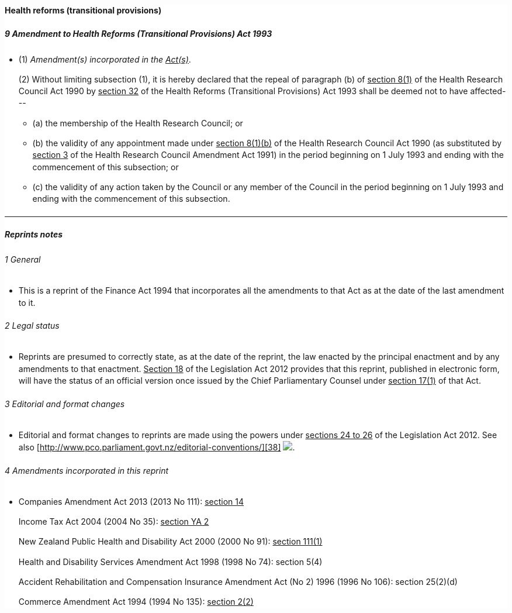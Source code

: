 #### Health reforms (transitional provisions)

##### 9 Amendment to Health Reforms (Transitional Provisions) Act 1993
    
*   (1) _Amendment(s) incorporated in the [Act(s)][31]_.
    
    (2) Without limiting subsection (1), it is hereby declared that the repeal of paragraph (b) of [section 8(1)][32] of the Health Research Council Act 1990 by [section 32][33] of the Health Reforms (Transitional Provisions) Act 1993 shall be deemed not to have affected---
        
    *   (a) the membership of the Health Research Council; or
    
    *   (b) the validity of any appointment made under [section 8(1)(b)][32] of the Health Research Council Act 1990 (as substituted by [section 3][34] of the Health Research Council Amendment Act 1991) in the period beginning on 1 July 1993 and ending with the commencement of this subsection; or
    
    *   (c) the validity of any action taken by the Council or any member of the Council in the period beginning on 1 July 1993 and ending with the commencement of this subsection.
    
    

#### 

---

##### Reprints notes

###### 1 General
    
*   This is a reprint of the Finance Act 1994 that incorporates all the amendments to that Act as at the date of the last amendment to it.

###### 2 Legal status
    
*   Reprints are presumed to correctly state, as at the date of the reprint, the law enacted by the principal enactment and by any amendments to that enactment. [Section 18][35] of the Legislation Act 2012 provides that this reprint, published in electronic form, will have the status of an official version once issued by the Chief Parliamentary Counsel under [section 17(1)][36] of that Act.

###### 3 Editorial and format changes
    
*   Editorial and format changes to reprints are made using the powers under [sections 24 to 26][37] of the Legislation Act 2012\. See also [http://www.pco.parliament.govt.nz/editorial-conventions/][38] ![](/images/external_link.gif).

###### 4 Amendments incorporated in this reprint
    
*   Companies Amendment Act 2013 (2013 No 111): [section 14][25]
    
    Income Tax Act 2004 (2004 No 35): [section YA 2][17]
    
    New Zealand Public Health and Disability Act 2000 (2000 No 91): [section 111(1)][26]
    
    Health and Disability Services Amendment Act 1998 (1998 No 74): section 5(4)
    
    Accident Rehabilitation and Compensation Insurance Amendment Act (No 2) 1996 (1996 No 106): section 25(2)(d)
    
    Commerce Amendment Act 1994 (1994 No 135): [section 2(2)][39]
    

[0]: http://www.legislation.govt.nz/act/public/1994/0073/latest/link.aspx?id=DLM2998524
[1]: http://www.legislation.govt.nz/act/public/1994/0073/latest/whole.html#DLM332866
[2]: http://www.legislation.govt.nz/act/public/1994/0073/latest/whole.html#DLM332868
[3]: http://www.legislation.govt.nz/act/public/1994/0073/latest/whole.html#DLM2263400
[4]: http://www.legislation.govt.nz/act/public/1994/0073/latest/whole.html#DLM332872
[5]: http://www.legislation.govt.nz/act/public/1994/0073/latest/whole.html#DLM2263401
[6]: http://www.legislation.govt.nz/act/public/1994/0073/latest/whole.html#DLM332893
[7]: http://www.legislation.govt.nz/act/public/1994/0073/latest/whole.html#DLM332894
[8]: http://www.legislation.govt.nz/act/public/1994/0073/latest/whole.html#DLM2263402
[9]: http://www.legislation.govt.nz/act/public/1994/0073/latest/whole.html#DLM332897
[10]: http://www.legislation.govt.nz/act/public/1994/0073/latest/whole.html#DLM332898
[11]: http://www.legislation.govt.nz/act/public/1994/0073/latest/whole.html#DLM332899
[12]: http://www.legislation.govt.nz/act/public/1994/0073/latest/whole.html#DLM332900
[13]: http://www.legislation.govt.nz/act/public/1994/0073/latest/whole.html#DLM2263403
[14]: http://www.legislation.govt.nz/act/public/1994/0073/latest/whole.html#DLM332904
[15]: http://www.legislation.govt.nz/act/public/1994/0073/latest/link.aspx?id=DLM197220
[16]: http://www.legislation.govt.nz/act/public/1994/0073/latest/link.aspx?id=DLM197228
[17]: http://www.legislation.govt.nz/act/public/1994/0073/latest/link.aspx?id=DLM277147
[18]: http://www.legislation.govt.nz/act/public/1994/0073/latest/link.aspx?id=DLM319999
[19]: http://www.legislation.govt.nz/act/public/1994/0073/latest/link.aspx?id=DLM80050
[20]: http://www.legislation.govt.nz/act/public/1994/0073/latest/link.aspx?id=DLM88261
[21]: http://www.legislation.govt.nz/act/public/1994/0073/latest/link.aspx?id=DLM87631
[22]: http://www.legislation.govt.nz/act/public/1994/0073/latest/link.aspx?id=DLM89466
[23]: http://www.legislation.govt.nz/act/public/1994/0073/latest/link.aspx?id=DLM89467
[24]: http://www.legislation.govt.nz/act/public/1994/0073/latest/link.aspx?id=DLM295173
[25]: http://www.legislation.govt.nz/act/public/1994/0073/latest/link.aspx?id=DLM5620822
[26]: http://www.legislation.govt.nz/act/public/1994/0073/latest/link.aspx?id=DLM81644
[27]: http://www.legislation.govt.nz/act/public/1994/0073/latest/link.aspx?id=DLM98444
[28]: http://www.legislation.govt.nz/act/public/1994/0073/latest/link.aspx?id=DLM98066
[29]: http://www.legislation.govt.nz/act/public/1994/0073/latest/link.aspx?id=DLM98602
[30]: http://www.legislation.govt.nz/act/public/1994/0073/latest/link.aspx?id=DLM248299
[31]: http://www.legislation.govt.nz/act/public/1994/0073/latest/link.aspx?id=DLM295712
[32]: http://www.legislation.govt.nz/act/public/1994/0073/latest/link.aspx?id=DLM213058
[33]: http://www.legislation.govt.nz/act/public/1994/0073/latest/link.aspx?id=DLM295182
[34]: http://www.legislation.govt.nz/act/public/1994/0073/latest/link.aspx?id=DLM259651
[35]: http://www.legislation.govt.nz/act/public/1994/0073/latest/link.aspx?id=DLM2998516
[36]: http://www.legislation.govt.nz/act/public/1994/0073/latest/link.aspx?id=DLM2998515
[37]: http://www.legislation.govt.nz/act/public/1994/0073/latest/link.aspx?id=DLM2998532
[38]: http://www.pco.parliament.govt.nz/editorial-conventions/
[39]: http://www.legislation.govt.nz/act/public/1994/0073/latest/link.aspx?id=DLM344683